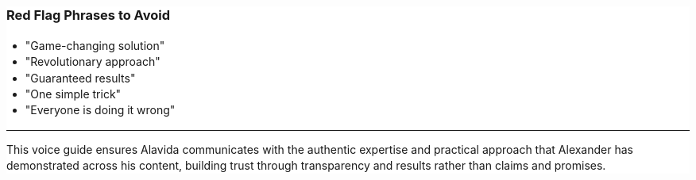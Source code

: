 ### Red Flag Phrases to Avoid
- "Game-changing solution"
- "Revolutionary approach"  
- "Guaranteed results"
- "One simple trick"
- "Everyone is doing it wrong"

---

This voice guide ensures Alavida communicates with the authentic expertise and practical approach that Alexander has demonstrated across his content, building trust through transparency and results rather than claims and promises. 